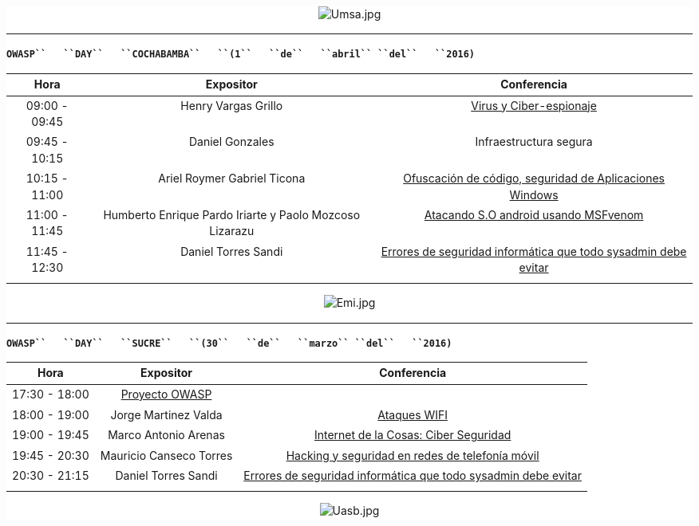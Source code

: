 <center>

![Umsa.jpg](Umsa.jpg "Umsa.jpg")

</center>

-----

**`OWASP``   ``DAY``   ``COCHABAMBA``   ``(1``   ``de``   ``abril``
 ``del``   ``2016)`**



|     Hora      |                        Expositor                        |                                                          Conferencia                                                          |
| :-----------: | :-----------------------------------------------------: | :---------------------------------------------------------------------------------------------------------------------------: |
| 09:00 - 09:45 |                   Henry Vargas Grillo                   |                   [Virus y Ciber-espionaje](https://www.owasp.org/images/d/d8/Virus_y_ciber-espionaje.pptx)                   |
| 09:45 - 10:15 |                     Daniel Gonzales                     |                                                    Infraestructura segura                                                     |
| 10:15 - 11:00 |               Ariel Roymer Gabriel Ticona               | [Ofuscación de código, seguridad de Aplicaciones Windows](https://www.owasp.org/images/6/66/OWASP_-_Ofuscacion_de_Codigo.pdf) |
| 11:00 - 11:45 | Humberto Enrique Pardo Iriarte y Paolo Mozcoso Lizarazu |     [Atacando S.O android usando MSFvenom](https://www.owasp.org/images/5/5f/OWASP-Atacando-So-Android-con-msfvenom.ppt)      |
| 11:45 - 12:30 |                   Daniel Torres Sandi                   |       [Errores de seguridad informática que todo sysadmin debe evitar](https://www.owasp.org/images/0/06/OWASP_DTS.pdf)       |
|               |                                                         |                                                                                                                               |

<center>

![Emi.jpg](Emi.jpg "Emi.jpg")

</center>

-----

**`OWASP``   ``DAY``   ``SUCRE``   ``(30``   ``de``   ``marzo``
 ``del``   ``2016)`**` `

|     Hora      |                               Expositor                                |                                                    Conferencia                                                    |
| :-----------: | :--------------------------------------------------------------------: | :---------------------------------------------------------------------------------------------------------------: |
| 17:30 - 18:00 | [Proyecto OWASP](https://www.owasp.org/images/4/46/Proyecto_OWASP.pdf) |                                                                                                                   |
| 18:00 - 19:00 |                          Jorge Martinez Valda                          |                         [Ataques WIFI](https://www.owasp.org/images/7/79/OWASP_JLMV.pdf)                          |
| 19:00 - 19:45 |                          Marco Antonio Arenas                          |         [Internet de la Cosas: Ciber Seguridad](https://www.owasp.org/images/3/36/IoT_CyberSecurity.pdf)          |
| 19:45 - 20:30 |                        Mauricio Canseco Torres                         |        [Hacking y seguridad en redes de telefonía móvil](https://www.owasp.org/images/0/0b/OWASP_MCT.pdf)         |
| 20:30 - 21:15 |                          Daniel Torres Sandi                           | [Errores de seguridad informática que todo sysadmin debe evitar](https://www.owasp.org/images/0/06/OWASP_DTS.pdf) |
|               |                                                                        |                                                                                                                   |

<center>

![Uasb.jpg](Uasb.jpg "Uasb.jpg")

</center>
